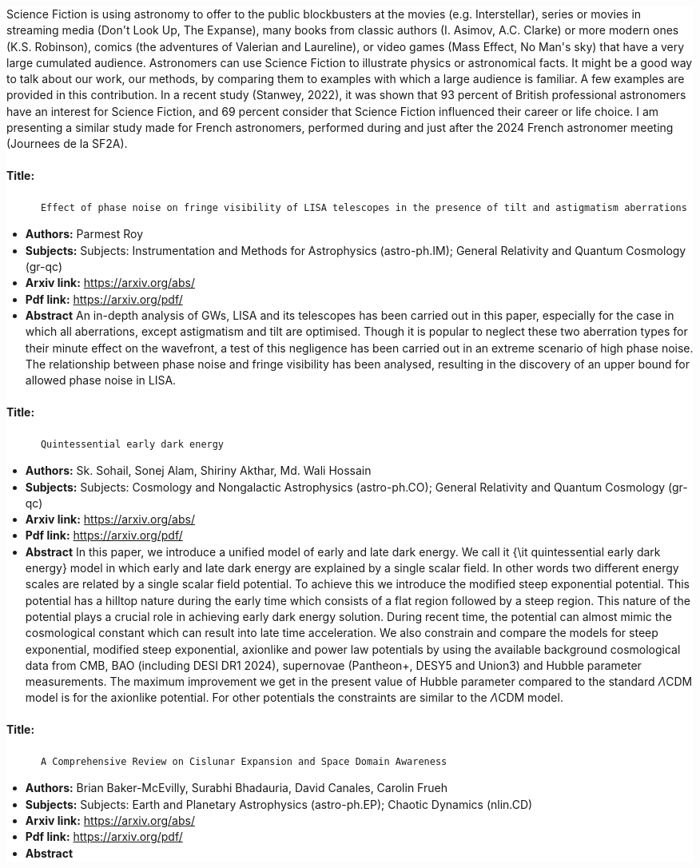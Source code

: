  Science Fiction is using astronomy to offer to the public blockbusters at the movies (e.g. Interstellar), series or movies in streaming media (Don't Look Up, The Expanse), many books from classic authors (I. Asimov, A.C. Clarke) or more modern ones (K.S. Robinson), comics (the adventures of Valerian and Laureline), or video games (Mass Effect, No Man's sky) that have a very large cumulated audience. Astronomers can use Science Fiction to illustrate physics or astronomical facts. It might be a good way to talk about our work, our methods, by comparing them to examples with which a large audience is familiar. A few examples are provided in this contribution. In a recent study (Stanwey, 2022), it was shown that 93 percent of British professional astronomers have an interest for Science Fiction, and 69 percent consider that Science Fiction influenced their career or life choice. I am presenting a similar study made for French astronomers, performed during and just after the 2024 French astronomer meeting (Journees de la SF2A).
#### Title:
          Effect of phase noise on fringe visibility of LISA telescopes in the presence of tilt and astigmatism aberrations
 - **Authors:** Parmest Roy
 - **Subjects:** Subjects:
Instrumentation and Methods for Astrophysics (astro-ph.IM); General Relativity and Quantum Cosmology (gr-qc)
 - **Arxiv link:** https://arxiv.org/abs/
 - **Pdf link:** https://arxiv.org/pdf/
 - **Abstract**
 An in-depth analysis of GWs, LISA and its telescopes has been carried out in this paper, especially for the case in which all aberrations, except astigmatism and tilt are optimised. Though it is popular to neglect these two aberration types for their minute effect on the wavefront, a test of this negligence has been carried out in an extreme scenario of high phase noise. The relationship between phase noise and fringe visibility has been analysed, resulting in the discovery of an upper bound for allowed phase noise in LISA.
#### Title:
          Quintessential early dark energy
 - **Authors:** Sk. Sohail, Sonej Alam, Shiriny Akthar, Md. Wali Hossain
 - **Subjects:** Subjects:
Cosmology and Nongalactic Astrophysics (astro-ph.CO); General Relativity and Quantum Cosmology (gr-qc)
 - **Arxiv link:** https://arxiv.org/abs/
 - **Pdf link:** https://arxiv.org/pdf/
 - **Abstract**
 In this paper, we introduce a unified model of early and late dark energy. We call it {\it quintessential early dark energy} model in which early and late dark energy are explained by a single scalar field. In other words two different energy scales are related by a single scalar field potential. To achieve this we introduce the modified steep exponential potential. This potential has a hilltop nature during the early time which consists of a flat region followed by a steep region. This nature of the potential plays a crucial role in achieving early dark energy solution. During recent time, the potential can almost mimic the cosmological constant which can result into late time acceleration. We also constrain and compare the models for steep exponential, modified steep exponential, axionlike and power law potentials by using the available background cosmological data from CMB, BAO (including DESI DR1 2024), supernovae (Pantheon$+$, DESY5 and Union3) and Hubble parameter measurements. The maximum improvement we get in the present value of Hubble parameter compared to the standard $\Lambda$CDM model is for the axionlike potential. For other potentials the constraints are similar to the $\Lambda$CDM model.
#### Title:
          A Comprehensive Review on Cislunar Expansion and Space Domain Awareness
 - **Authors:** Brian Baker-McEvilly, Surabhi Bhadauria, David Canales, Carolin Frueh
 - **Subjects:** Subjects:
Earth and Planetary Astrophysics (astro-ph.EP); Chaotic Dynamics (nlin.CD)
 - **Arxiv link:** https://arxiv.org/abs/
 - **Pdf link:** https://arxiv.org/pdf/
 - **Abstract**